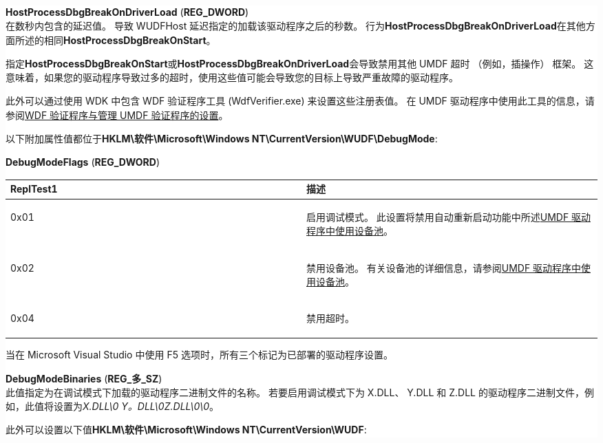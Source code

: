  

<a href="" id="hostprocessdbgbreakondriverload--reg-dword-"></a>**HostProcessDbgBreakOnDriverLoad** (**REG\_DWORD**)  
在数秒内包含的延迟值。 导致 WUDFHost 延迟指定的加载该驱动程序之后的秒数。 行为**HostProcessDbgBreakOnDriverLoad**在其他方面所述的相同**HostProcessDbgBreakOnStart**。

指定**HostProcessDbgBreakOnStart**或**HostProcessDbgBreakOnDriverLoad**会导致禁用其他 UMDF 超时 （例如，插操作） 框架。 这意味着，如果您的驱动程序导致过多的超时，使用这些值可能会导致您的目标上导致严重故障的驱动程序。

此外可以通过使用 WDK 中包含 WDF 验证程序工具 (WdfVerifier.exe) 来设置这些注册表值。 在 UMDF 驱动程序中使用此工具的信息，请参阅[WDF 验证程序与管理 UMDF 验证程序的设置](https://docs.microsoft.com/windows-hardware/drivers/devtest/global-wdf-settings-tab)。

以下附加属性值都位于**HKLM\\软件\\Microsoft\\Windows NT\\CurrentVersion\\WUDF\\DebugMode**:

<a href="" id="debugmodeflags--reg-dword-"></a>**DebugModeFlags** (**REG\_DWORD**)  
<table>
<colgroup>
<col width="50%" />
<col width="50%" />
</colgroup>
<thead>
<tr class="header">
<th align="left">ReplTest1</th>
<th align="left">描述</th>
</tr>
</thead>
<tbody>
<tr class="odd">
<td align="left"><p>0x01</p></td>
<td align="left"><p>启用调试模式。 此设置将禁用自动重新启动功能中所述<a href="using-device-pooling-in-umdf-drivers.md" data-raw-source="[Using Device Pooling in UMDF Drivers](using-device-pooling-in-umdf-drivers.md)">UMDF 驱动程序中使用设备池</a>。</p></td>
</tr>
<tr class="even">
<td align="left"><p>0x02</p></td>
<td align="left"><p>禁用设备池。 有关设备池的详细信息，请参阅<a href="using-device-pooling-in-umdf-drivers.md" data-raw-source="[Using Device Pooling in UMDF Drivers](using-device-pooling-in-umdf-drivers.md)">UMDF 驱动程序中使用设备池</a>。</p></td>
</tr>
<tr class="odd">
<td align="left"><p>0x04</p></td>
<td align="left"><p>禁用超时。</p></td>
</tr>
</tbody>
</table>

 

当在 Microsoft Visual Studio 中使用 F5 选项时，所有三个标记为已部署的驱动程序设置。

<a href="" id="debugmodebinaries--reg-sz-"></a>**DebugModeBinaries** (**REG\_多\_SZ**)  
此值指定为在调试模式下加载的驱动程序二进制文件的名称。 若要启用调试模式下为 X.DLL、 Y.DLL 和 Z.DLL 的驱动程序二进制文件，例如，此值将设置为*X.DLL\\0 Y。DLL\\0Z.DLL\\0\\0*。

此外可以设置以下值**HKLM\\软件\\Microsoft\\Windows NT\\CurrentVersion\\WUDF**:

